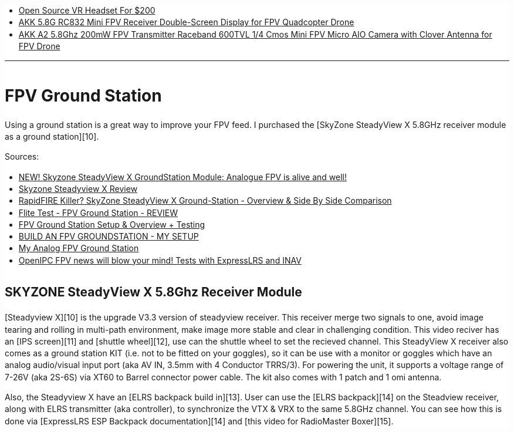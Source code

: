 * [Open Source VR Headset For $200](https://hackaday.com/2020/09/13/open-source-vr-headset-for-200/)
* [AKK 5.8G RC832 Mini FPV Receiver Double-Screen Display for FPV Quadcopter Drone](https://www.amazon.com/gp/product/B01FXFZ0NS)
* [AKK A2 5.8Ghz 200mW FPV Transmitter Raceband 600TVL 1/4 Cmos Mini FPV Micro AIO Camera with Clover Antenna for FPV Drone](https://www.amazon.com/gp/product/B06VSW41LN)



---------------



# FPV Ground Station

Using a ground station is a great way to improve your FPV feed.
I purchased the [SkyZone SteadyView X 5.8GHz receiver module as a ground station][10].

Sources:

* [NEW! Skyzone SteadyView X GroundStation Module: Analogue FPV is alive and well!](https://www.youtube.com/watch?v=OWhsxzaGRKI)
* [Skyzone Steadyview X Review](https://www.youtube.com/watch?v=IMRyGvRCT2o)
* [RapidFIRE Killer? SkyZone SteadyView X Ground-Station - Overview & Side By Side Comparison](https://www.youtube.com/watch?v=AW6FxBitkcw)
* [Flite Test - FPV Ground Station - REVIEW](https://www.youtube.com/watch?v=RG76qShdKuU)
* [FPV Ground Station Setup & Overview + Testing](https://www.youtube.com/watch?v=j4l6KQfhtUM)
* [BUILD AN FPV GROUNDSTATION - MY SETUP](https://www.youtube.com/watch?v=S2wnS1T5haY)
* [My Analog FPV Ground Station](https://www.youtube.com/watch?v=F2AFC-iG6sU)
* [OpenIPC FPV news will blow your mind! Tests with ExpressLRS and INAV](https://www.youtube.com/watch?v=3IhKBH3aWdE)


## SKYZONE SteadyView X 5.8Ghz Receiver Module

[Steadyview X][10] is the upgrade V3.3 version of steadyview receiver.
This receiver merge two signals to one, avoid image tearing and rolling in multi-path environment,
make image more stable and clear in challenging condition.
This video reciver has an [IPS screen][11] and [shuttle wheel][12],
use can the shuttle wheel to set the recieved channel.
This SteadyView X receiver also comes as a ground station KIT (i.e. not to be fitted on your goggles),
so it can be use with a monitor or goggles which have an analog audio/visual input port (aka AV IN, 3.5mm with 4 Conductor TRRS/3).
For powering the unit, it supports a voltage range of 7-26V (aka 2S-6S) via XT60 to Barrel connector power cable.
The kit also comes with 1 patch and 1 omi antenna.

Also, the Steadyview X have an [ELRS backpack build in][13].
User can use the [ELRS backpack][14] on the Steadview receiver,
along with ELRS transmitter (aka controller), to synchronize the VTX & VRX
to the same 5.8GHz channel.
You can see how this is done via [ExpressLRS ESP Backpack documentation][14]
and [this video for RadioMaster Boxer][15].
